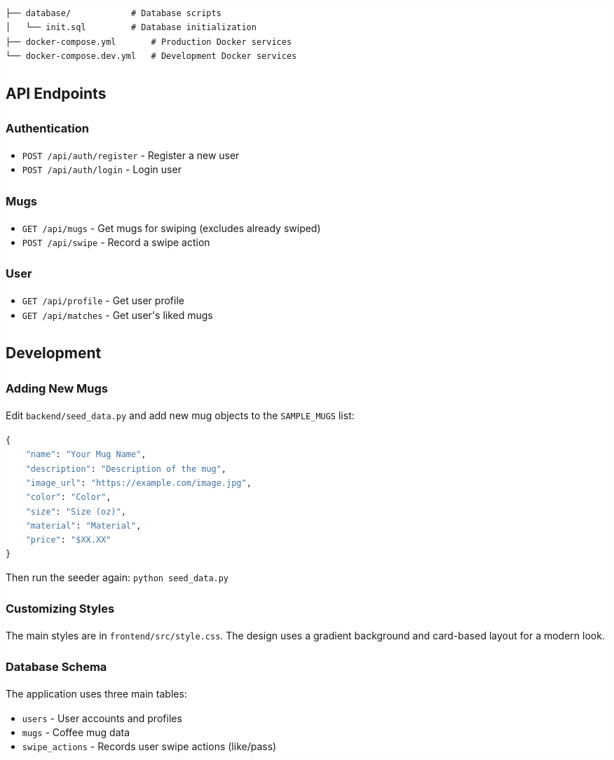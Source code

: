 ```
├── database/            # Database scripts
│   └── init.sql         # Database initialization
├── docker-compose.yml       # Production Docker services
└── docker-compose.dev.yml   # Development Docker services
```

## API Endpoints

### Authentication
- `POST /api/auth/register` - Register a new user
- `POST /api/auth/login` - Login user

### Mugs
- `GET /api/mugs` - Get mugs for swiping (excludes already swiped)
- `POST /api/swipe` - Record a swipe action

### User
- `GET /api/profile` - Get user profile
- `GET /api/matches` - Get user's liked mugs

## Development

### Adding New Mugs

Edit `backend/seed_data.py` and add new mug objects to the `SAMPLE_MUGS` list:

```python
{
    "name": "Your Mug Name",
    "description": "Description of the mug",
    "image_url": "https://example.com/image.jpg",
    "color": "Color",
    "size": "Size (oz)",
    "material": "Material",
    "price": "$XX.XX"
}
```

Then run the seeder again: `python seed_data.py`

### Customizing Styles

The main styles are in `frontend/src/style.css`. The design uses a gradient background and card-based layout for a modern look.

### Database Schema

The application uses three main tables:
- `users` - User accounts and profiles
- `mugs` - Coffee mug data
- `swipe_actions` - Records user swipe actions (like/pass)
